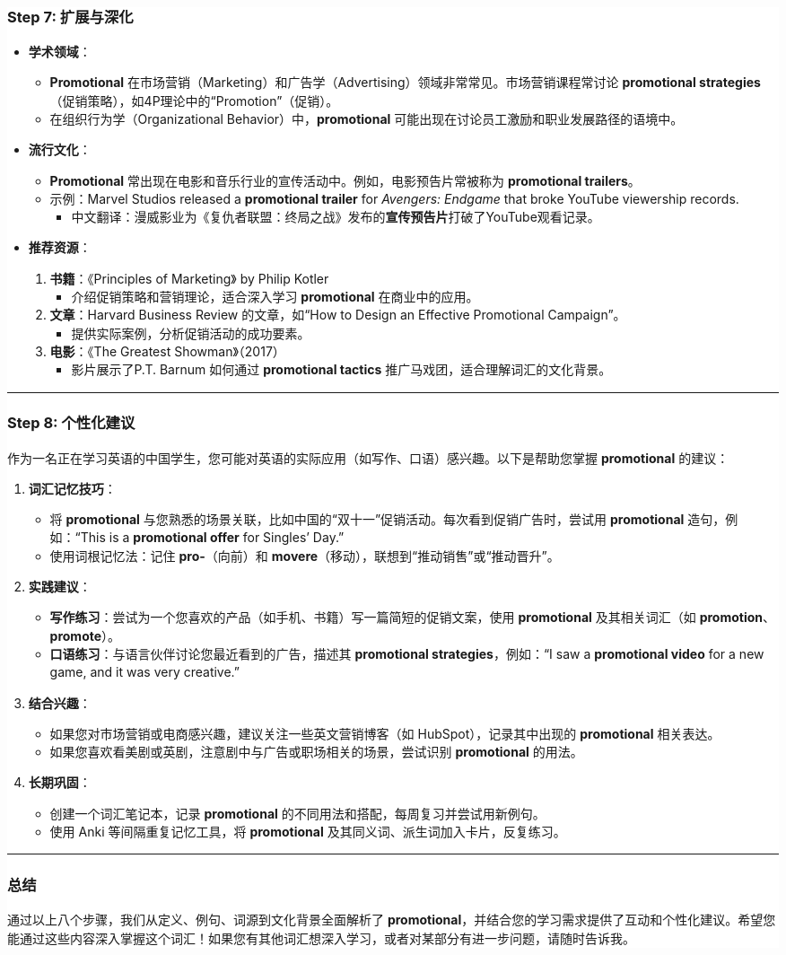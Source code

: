 
### Step 7: 扩展与深化

- **学术领域**：
  - **Promotional** 在市场营销（Marketing）和广告学（Advertising）领域非常常见。市场营销课程常讨论 **promotional strategies**（促销策略），如4P理论中的“Promotion”（促销）。
  - 在组织行为学（Organizational Behavior）中，**promotional** 可能出现在讨论员工激励和职业发展路径的语境中。

- **流行文化**：
  - **Promotional** 常出现在电影和音乐行业的宣传活动中。例如，电影预告片常被称为 **promotional trailers**。
  - 示例：Marvel Studios released a **promotional trailer** for *Avengers: Endgame* that broke YouTube viewership records.
    - 中文翻译：漫威影业为《复仇者联盟：终局之战》发布的**宣传预告片**打破了YouTube观看记录。

- **推荐资源**：
  1. **书籍**：《Principles of Marketing》 by Philip Kotler
     - 介绍促销策略和营销理论，适合深入学习 **promotional** 在商业中的应用。
  2. **文章**：Harvard Business Review 的文章，如“How to Design an Effective Promotional Campaign”。
     - 提供实际案例，分析促销活动的成功要素。
  3. **电影**：《The Greatest Showman》（2017）
     - 影片展示了P.T. Barnum 如何通过 **promotional tactics** 推广马戏团，适合理解词汇的文化背景。

---

### Step 8: 个性化建议

作为一名正在学习英语的中国学生，您可能对英语的实际应用（如写作、口语）感兴趣。以下是帮助您掌握 **promotional** 的建议：

1. **词汇记忆技巧**：
   - 将 **promotional** 与您熟悉的场景关联，比如中国的“双十一”促销活动。每次看到促销广告时，尝试用 **promotional** 造句，例如：“This is a **promotional offer** for Singles’ Day.”
   - 使用词根记忆法：记住 **pro-**（向前）和 **movere**（移动），联想到“推动销售”或“推动晋升”。

2. **实践建议**：
   - **写作练习**：尝试为一个您喜欢的产品（如手机、书籍）写一篇简短的促销文案，使用 **promotional** 及其相关词汇（如 **promotion**、**promote**）。
   - **口语练习**：与语言伙伴讨论您最近看到的广告，描述其 **promotional strategies**，例如：“I saw a **promotional video** for a new game, and it was very creative.”

3. **结合兴趣**：
   - 如果您对市场营销或电商感兴趣，建议关注一些英文营销博客（如 HubSpot），记录其中出现的 **promotional** 相关表达。
   - 如果您喜欢看美剧或英剧，注意剧中与广告或职场相关的场景，尝试识别 **promotional** 的用法。

4. **长期巩固**：
   - 创建一个词汇笔记本，记录 **promotional** 的不同用法和搭配，每周复习并尝试用新例句。
   - 使用 Anki 等间隔重复记忆工具，将 **promotional** 及其同义词、派生词加入卡片，反复练习。

---

### 总结
通过以上八个步骤，我们从定义、例句、词源到文化背景全面解析了 **promotional**，并结合您的学习需求提供了互动和个性化建议。希望您能通过这些内容深入掌握这个词汇！如果您有其他词汇想深入学习，或者对某部分有进一步问题，请随时告诉我。